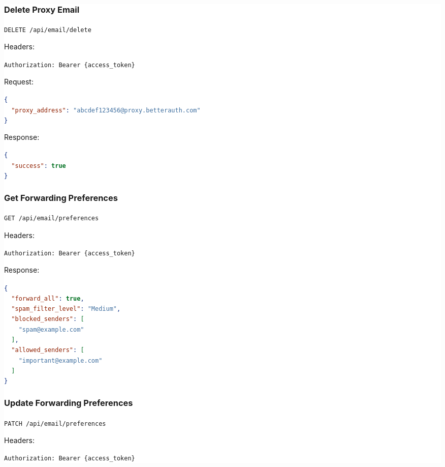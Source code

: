 ### Delete Proxy Email

```
DELETE /api/email/delete
```

Headers:
```
Authorization: Bearer {access_token}
```

Request:
```json
{
  "proxy_address": "abcdef123456@proxy.betterauth.com"
}
```

Response:
```json
{
  "success": true
}
```

### Get Forwarding Preferences

```
GET /api/email/preferences
```

Headers:
```
Authorization: Bearer {access_token}
```

Response:
```json
{
  "forward_all": true,
  "spam_filter_level": "Medium",
  "blocked_senders": [
    "spam@example.com"
  ],
  "allowed_senders": [
    "important@example.com"
  ]
}
```

### Update Forwarding Preferences

```
PATCH /api/email/preferences
```

Headers:
```
Authorization: Bearer {access_token}
```
